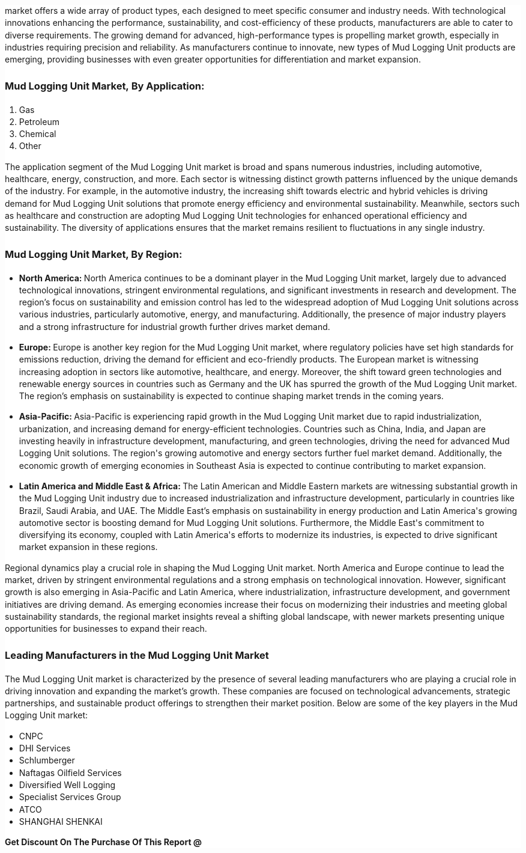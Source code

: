 market offers a wide array of product types, each designed to meet specific consumer and industry needs. With technological innovations enhancing the performance, sustainability, and cost-efficiency of these products, manufacturers are able to cater to diverse requirements. The growing demand for advanced, high-performance types is propelling market growth, especially in industries requiring precision and reliability. As manufacturers continue to innovate, new types of Mud Logging Unit products are emerging, providing businesses with even greater opportunities for differentiation and market expansion.</p><h3>Mud Logging Unit Market,&nbsp;By Application:</h3><ol><li>Gas<li> Petroleum<li> Chemical<li> Other</li></ol><p>The application segment of the Mud Logging Unit market is broad and spans numerous industries, including automotive, healthcare, energy, construction, and more. Each sector is witnessing distinct growth patterns influenced by the unique demands of the industry. For example, in the automotive industry, the increasing shift towards electric and hybrid vehicles is driving demand for Mud Logging Unit solutions that promote energy efficiency and environmental sustainability. Meanwhile, sectors such as healthcare and construction are adopting Mud Logging Unit technologies for enhanced operational efficiency and sustainability. The diversity of applications ensures that the market remains resilient to fluctuations in any single industry.</p><h3>Mud Logging Unit Market, By Region:</h3><ul><li><p><strong>North America:&nbsp;</strong>North America continues to be a dominant player in the Mud Logging Unit market, largely due to advanced technological innovations, stringent environmental regulations, and significant investments in research and development. The region&rsquo;s focus on sustainability and emission control has led to the widespread adoption of Mud Logging Unit solutions across various industries, particularly automotive, energy, and manufacturing. Additionally, the presence of major industry players and a strong infrastructure for industrial growth further drives market demand.</p></li><li><p><strong><strong>Europe:&nbsp;</strong></strong>Europe is another key region for the Mud Logging Unit market, where regulatory policies have set high standards for emissions reduction, driving the demand for efficient and eco-friendly products. The European market is witnessing increasing adoption in sectors like automotive, healthcare, and energy. Moreover, the shift toward green technologies and renewable energy sources in countries such as Germany and the UK has spurred the growth of the Mud Logging Unit market. The region&rsquo;s emphasis on sustainability is expected to continue shaping market trends in the coming years.</p></li><li><p><strong><strong>Asia-Pacific:&nbsp;</strong></strong>Asia-Pacific is experiencing rapid growth in the Mud Logging Unit market due to rapid industrialization, urbanization, and increasing demand for energy-efficient technologies. Countries such as China, India, and Japan are investing heavily in infrastructure development, manufacturing, and green technologies, driving the need for advanced Mud Logging Unit solutions. The region's growing automotive and energy sectors further fuel market demand. Additionally, the economic growth of emerging economies in Southeast Asia is expected to continue contributing to market expansion.</p></li><li><p><strong><strong>Latin America and Middle East &amp; Africa:&nbsp;</strong></strong>The Latin American and Middle Eastern markets are witnessing substantial growth in the Mud Logging Unit industry due to increased industrialization and infrastructure development, particularly in countries like Brazil, Saudi Arabia, and UAE. The Middle East&rsquo;s emphasis on sustainability in energy production and Latin America's growing automotive sector is boosting demand for Mud Logging Unit solutions. Furthermore, the Middle East's commitment to diversifying its economy, coupled with Latin America's efforts to modernize its industries, is expected to drive significant market expansion in these regions.</p></li></ul><p>Regional dynamics play a crucial role in shaping the Mud Logging Unit market. North America and Europe continue to lead the market, driven by stringent environmental regulations and a strong emphasis on technological innovation. However, significant growth is also emerging in Asia-Pacific and Latin America, where industrialization, infrastructure development, and government initiatives are driving demand. As emerging economies increase their focus on modernizing their industries and meeting global sustainability standards, the regional market insights reveal a shifting global landscape, with newer markets presenting unique opportunities for businesses to expand their reach.</p><h3><strong>Leading Manufacturers in the Mud Logging Unit Market</strong></h3><p>The Mud Logging Unit market is characterized by the presence of several leading manufacturers who are playing a crucial role in driving innovation and expanding the market&rsquo;s growth. These companies are focused on technological advancements, strategic partnerships, and sustainable product offerings to strengthen their market position. Below are some of the key players in the Mud Logging Unit market:</p></div><div class="article-main__content" data-test-id="publishing-text-block"><ul><li><span class="">CNPC<li> DHI Services<li> Schlumberger<li> Naftagas Oilfield Services<li> Diversified Well Logging<li> Specialist Services Group<li> ATCO<li> SHANGHAI SHENKAI</span></li></ul></div><div class="article-main__content" data-test-id="publishing-text-block"><p><span class="font-[700]"><strong>Get Discount On The Purchase Of This Report @</strong>